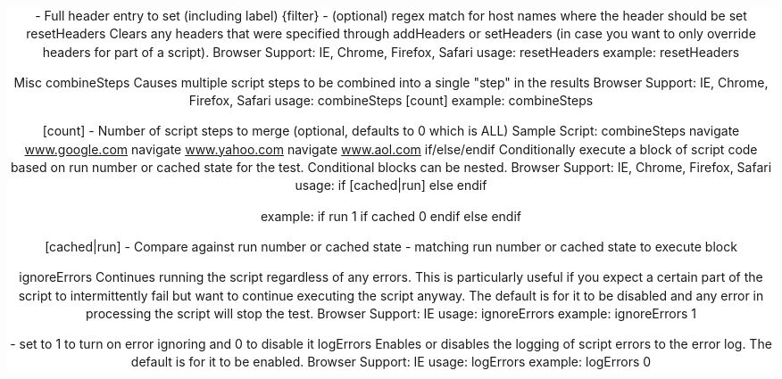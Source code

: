 <header> - Full header entry to set (including label)
{filter} - (optional) regex match for host names where the header should be set
resetHeaders
Clears any headers that were specified through addHeaders or setHeaders (in case you want to only override headers for part of a script).
Browser Support: IE, Chrome, Firefox, Safari
usage: resetHeaders
example: resetHeaders

Misc
combineSteps
Causes multiple script steps to be combined into a single "step" in the results
Browser Support: IE, Chrome, Firefox, Safari
usage: combineSteps	[count]
example: combineSteps

[count] - Number of script steps to merge (optional, defaults to 0 which is ALL)
Sample Script:
combineSteps
navigate	www.google.com
navigate	www.yahoo.com
navigate	www.aol.com
if/else/endif
Conditionally execute a block of script code based on run number or cached state for the test.  Conditional blocks can be nested.
Browser Support: IE, Chrome, Firefox, Safari
usage:  if	[cached|run]    <value>
        else
        endif

example:    if    run    1
            if    cached    0
            <do something for first view of first run>
            endif
            else
            <do something else for everything but first run>
            endif

[cached|run] - Compare against run number or cached state
<value> - matching run number or cached state to execute block

ignoreErrors
Continues running the script regardless of any errors. This is particularly useful if you expect a certain part of the script to intermittently fail but want to continue executing the script anyway. The default is for it to be disabled and any error in processing the script will stop the test.
Browser Support: IE
usage: ignoreErrors	<ignore>
example: ignoreErrors	1

<ignore> - set to 1 to turn on error ignoring and 0 to disable it
logErrors
Enables or disables the logging of script errors to the error log. The default is for it to be enabled.
Browser Support: IE
usage: logErrors	<log>
example: logErrors	0
